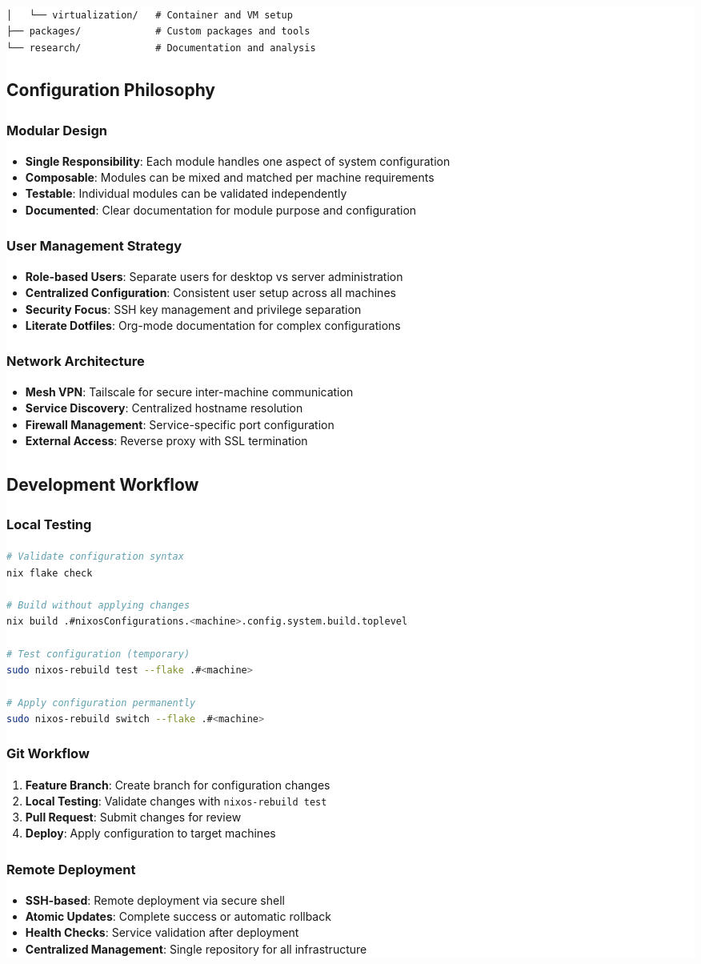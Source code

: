 ```
│   └── virtualization/   # Container and VM setup
├── packages/             # Custom packages and tools
└── research/             # Documentation and analysis
```

## Configuration Philosophy

### Modular Design
- **Single Responsibility**: Each module handles one aspect of system configuration
- **Composable**: Modules can be mixed and matched per machine requirements
- **Testable**: Individual modules can be validated independently
- **Documented**: Clear documentation for module purpose and configuration

### User Management Strategy
- **Role-based Users**: Separate users for desktop vs server administration
- **Centralized Configuration**: Consistent user setup across all machines
- **Security Focus**: SSH key management and privilege separation
- **Literate Dotfiles**: Org-mode documentation for complex configurations

### Network Architecture
- **Mesh VPN**: Tailscale for secure inter-machine communication
- **Service Discovery**: Centralized hostname resolution
- **Firewall Management**: Service-specific port configuration
- **External Access**: Reverse proxy with SSL termination

## Development Workflow

### Local Testing
```bash
# Validate configuration syntax
nix flake check

# Build without applying changes
nix build .#nixosConfigurations.<machine>.config.system.build.toplevel

# Test configuration (temporary)
sudo nixos-rebuild test --flake .#<machine>

# Apply configuration permanently
sudo nixos-rebuild switch --flake .#<machine>
```

### Git Workflow
1. **Feature Branch**: Create branch for configuration changes
2. **Local Testing**: Validate changes with `nixos-rebuild test`
3. **Pull Request**: Submit changes for review
4. **Deploy**: Apply configuration to target machines

### Remote Deployment
- **SSH-based**: Remote deployment via secure shell
- **Atomic Updates**: Complete success or automatic rollback
- **Health Checks**: Service validation after deployment
- **Centralized Management**: Single repository for all infrastructure
